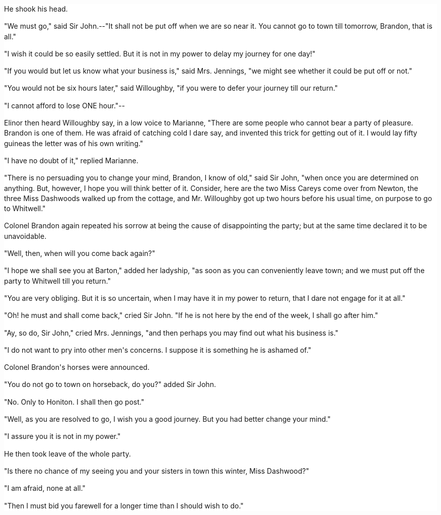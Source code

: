 He shook his head. 

"We must go," said Sir John.--"It shall not be put off when we are so near it. You cannot go to town till tomorrow, Brandon, that is all." 

"I wish it could be so easily settled. But it is not in my power to delay my journey for one day!" 

"If you would but let us know what your business is," said Mrs. Jennings, "we might see whether it could be put off or not." 

"You would not be six hours later," said Willoughby, "if you were to defer your journey till our return." 

"I cannot afford to lose ONE hour."--

Elinor then heard Willoughby say, in a low voice to Marianne, "There are some people who cannot bear a party of pleasure. Brandon is one of them. He was afraid of catching cold I dare say, and invented this trick for getting out of it. I would lay fifty guineas the letter was of his own writing." 

"I have no doubt of it," replied Marianne. 

"There is no persuading you to change your mind, Brandon, I know of old," said Sir John, "when once you are determined on anything. But, however, I hope you will think better of it. Consider, here are the two Miss Careys come over from Newton, the three Miss Dashwoods walked up from the cottage, and Mr. Willoughby got up two hours before his usual time, on purpose to go to Whitwell." 

Colonel Brandon again repeated his sorrow at being the cause of disappointing the party; but at the same time declared it to be unavoidable. 

"Well, then, when will you come back again?" 

"I hope we shall see you at Barton," added her ladyship, "as soon as you can conveniently leave town; and we must put off the party to Whitwell till you return." 

"You are very obliging. But it is so uncertain, when I may have it in my power to return, that I dare not engage for it at all." 

"Oh! he must and shall come back," cried Sir John. "If he is not here by the end of the week, I shall go after him." 

"Ay, so do, Sir John," cried Mrs. Jennings, "and then perhaps you may find out what his business is." 

"I do not want to pry into other men's concerns. I suppose it is something he is ashamed of." 

Colonel Brandon's horses were announced. 

"You do not go to town on horseback, do you?" added Sir John. 

"No. Only to Honiton. I shall then go post." 

"Well, as you are resolved to go, I wish you a good journey. But you had better change your mind." 

"I assure you it is not in my power." 

He then took leave of the whole party. 

"Is there no chance of my seeing you and your sisters in town this winter, Miss Dashwood?" 

"I am afraid, none at all." 

"Then I must bid you farewell for a longer time than I should wish to do." 
